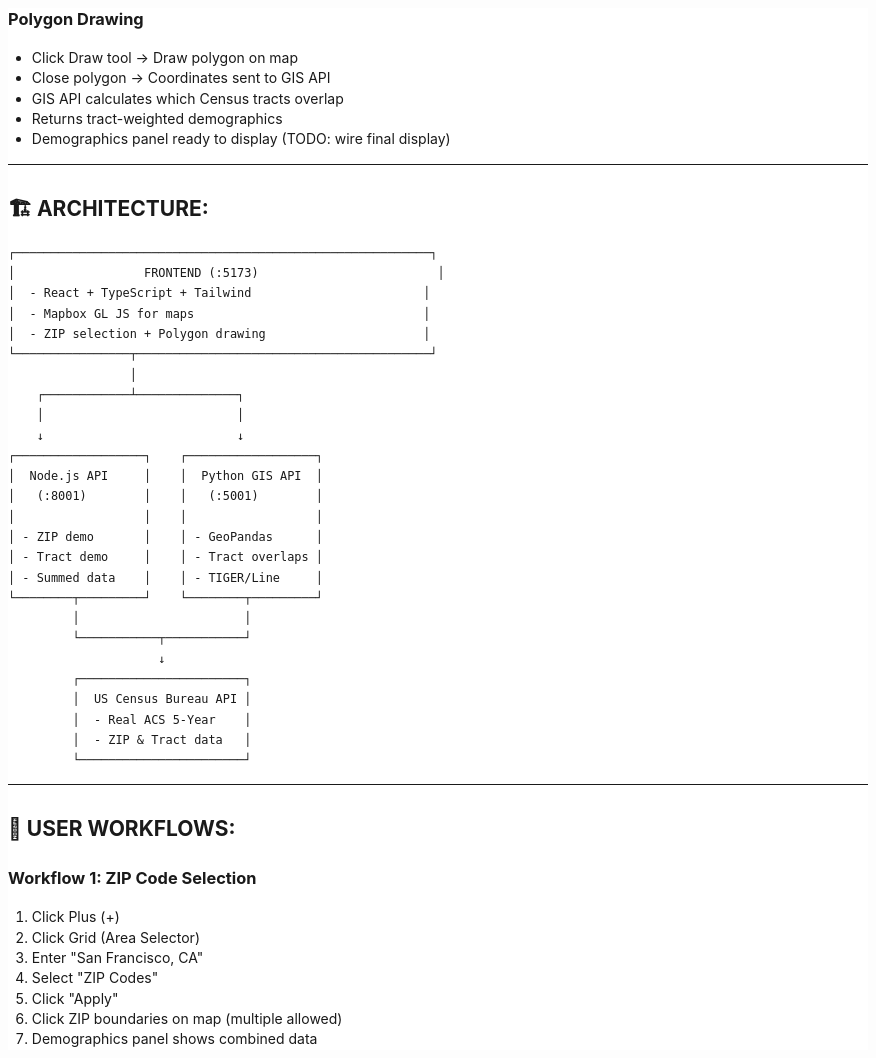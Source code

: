### **Polygon Drawing**
- Click Draw tool → Draw polygon on map
- Close polygon → Coordinates sent to GIS API
- GIS API calculates which Census tracts overlap
- Returns tract-weighted demographics
- Demographics panel ready to display (TODO: wire final display)

---

## 🏗️ ARCHITECTURE:

```
┌──────────────────────────────────────────────────────────┐
│                  FRONTEND (:5173)                         │
│  - React + TypeScript + Tailwind                        │
│  - Mapbox GL JS for maps                                │
│  - ZIP selection + Polygon drawing                      │
└────────────────┬─────────────────────────────────────────┘
                 │
    ┌────────────┴──────────────┐
    │                           │
    ↓                           ↓
┌──────────────────┐    ┌──────────────────┐
│  Node.js API     │    │  Python GIS API  │
│   (:8001)        │    │   (:5001)        │
│                  │    │                  │
│ - ZIP demo       │    │ - GeoPandas      │
│ - Tract demo     │    │ - Tract overlaps │
│ - Summed data    │    │ - TIGER/Line     │
└────────┬─────────┘    └────────┬─────────┘
         │                       │
         └───────────┬───────────┘
                     ↓
         ┌───────────────────────┐
         │  US Census Bureau API │
         │  - Real ACS 5-Year    │
         │  - ZIP & Tract data   │
         └───────────────────────┘
```

---

## 🎯 USER WORKFLOWS:

### **Workflow 1: ZIP Code Selection**
1. Click Plus (+)
2. Click Grid (Area Selector)
3. Enter "San Francisco, CA"
4. Select "ZIP Codes"
5. Click "Apply"
6. Click ZIP boundaries on map (multiple allowed)
7. Demographics panel shows combined data
